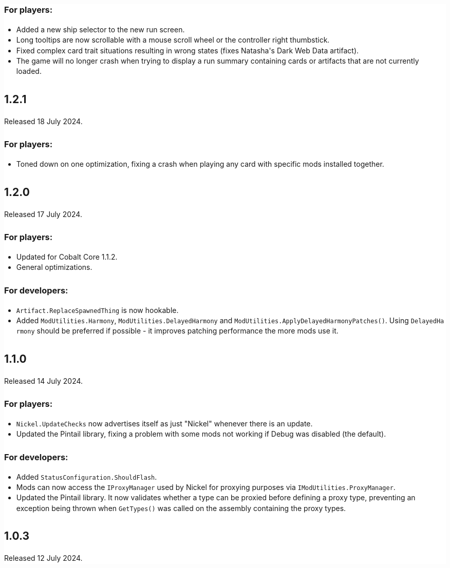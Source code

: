 ### For players:
* Added a new ship selector to the new run screen.
* Long tooltips are now scrollable with a mouse scroll wheel or the controller right thumbstick.
* Fixed complex card trait situations resulting in wrong states (fixes Natasha's Dark Web Data artifact).
* The game will no longer crash when trying to display a run summary containing cards or artifacts that are not currently loaded.

## 1.2.1
Released 18 July 2024.

### For players:
* Toned down on one optimization, fixing a crash when playing any card with specific mods installed together.

## 1.2.0
Released 17 July 2024.

### For players:
* Updated for Cobalt Core 1.1.2.
* General optimizations.

### For developers:
* `Artifact.ReplaceSpawnedThing` is now hookable.
* Added `ModUtilities.Harmony`, `ModUtilities.DelayedHarmony` and `ModUtilities.ApplyDelayedHarmonyPatches()`. Using `DelayedHarmony` should be preferred if possible - it improves patching performance the more mods use it.

## 1.1.0
Released 14 July 2024.

### For players:
* `Nickel.UpdateChecks` now advertises itself as just "Nickel" whenever there is an update.
* Updated the Pintail library, fixing a problem with some mods not working if Debug was disabled (the default).

### For developers:
* Added `StatusConfiguration.ShouldFlash`.
* Mods can now access the `IProxyManager` used by Nickel for proxying purposes via `IModUtilities.ProxyManager`.
* Updated the Pintail library. It now validates whether a type can be proxied before defining a proxy type, preventing an exception being thrown when `GetTypes()` was called on the assembly containing the proxy types.

## 1.0.3
Released 12 July 2024.
